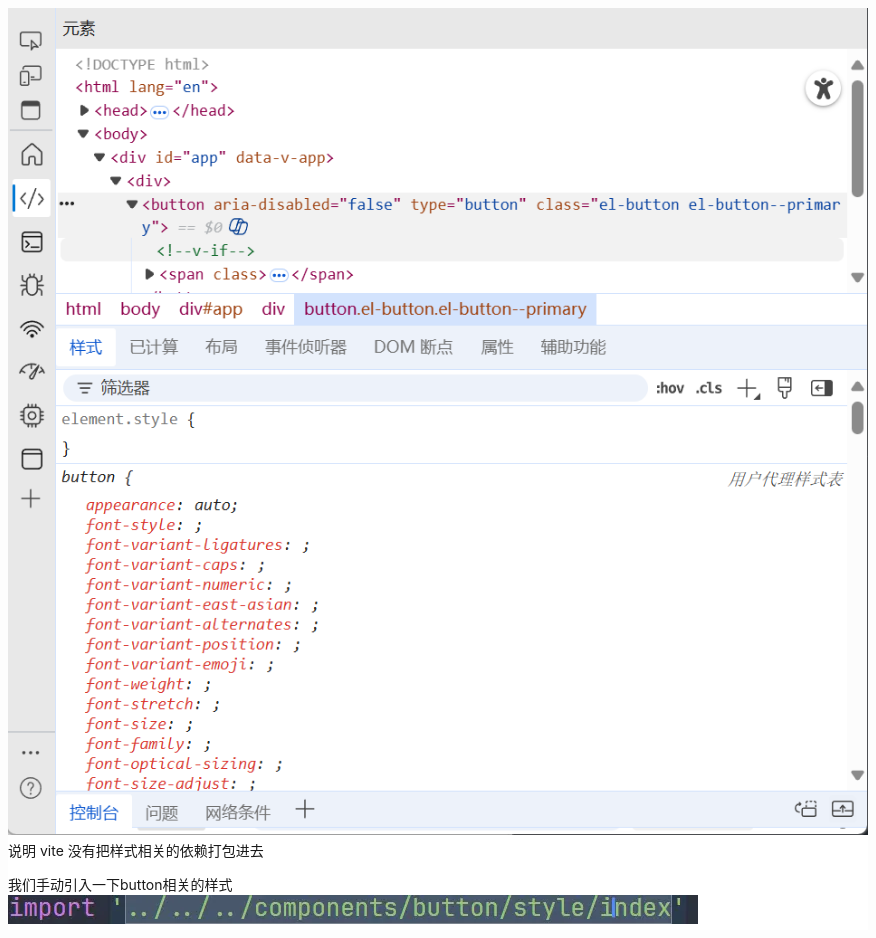 ![](./image/wechat_2025-09-01_183217_474.png)
说明 vite 没有把样式相关的依赖打包进去

我们手动引入一下button相关的样式
![](./image/Snipaste_2025-09-06_13-21-59.webp)
